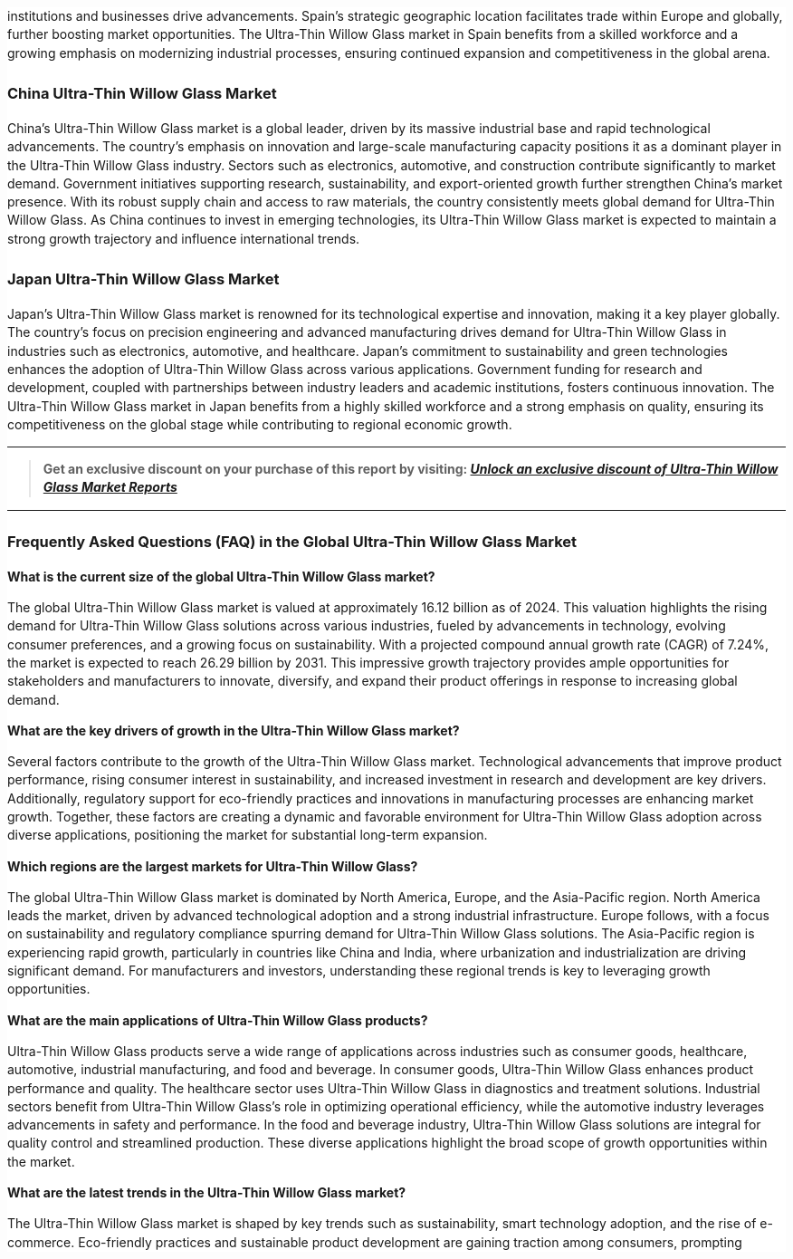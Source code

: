 institutions and businesses drive advancements. Spain&rsquo;s strategic geographic location facilitates trade within Europe and globally, further boosting market opportunities. The Ultra-Thin Willow Glass market in Spain benefits from a skilled workforce and a growing emphasis on modernizing industrial processes, ensuring continued expansion and competitiveness in the global arena.</p><h3>China Ultra-Thin Willow Glass Market</h3><p>China&rsquo;s Ultra-Thin Willow Glass market is a global leader, driven by its massive industrial base and rapid technological advancements. The country&rsquo;s emphasis on innovation and large-scale manufacturing capacity positions it as a dominant player in the Ultra-Thin Willow Glass industry. Sectors such as electronics, automotive, and construction contribute significantly to market demand. Government initiatives supporting research, sustainability, and export-oriented growth further strengthen China&rsquo;s market presence. With its robust supply chain and access to raw materials, the country consistently meets global demand for Ultra-Thin Willow Glass. As China continues to invest in emerging technologies, its Ultra-Thin Willow Glass market is expected to maintain a strong growth trajectory and influence international trends.</p><h3>Japan Ultra-Thin Willow Glass Market</h3><p>Japan&rsquo;s Ultra-Thin Willow Glass market is renowned for its technological expertise and innovation, making it a key player globally. The country&rsquo;s focus on precision engineering and advanced manufacturing drives demand for Ultra-Thin Willow Glass in industries such as electronics, automotive, and healthcare. Japan&rsquo;s commitment to sustainability and green technologies enhances the adoption of Ultra-Thin Willow Glass across various applications. Government funding for research and development, coupled with partnerships between industry leaders and academic institutions, fosters continuous innovation. The Ultra-Thin Willow Glass market in Japan benefits from a highly skilled workforce and a strong emphasis on quality, ensuring its competitiveness on the global stage while contributing to regional economic growth.</p><hr /><blockquote><p><strong>Get an exclusive discount on your purchase of this report by visiting: <em><a href="://marketresearchpulse.com/ask-for-discount/54670?utm_source=Github&amp;utm_medium=029">Unlock an exclusive discount of Ultra-Thin Willow Glass Market Reports</a></em>&nbsp;</strong></p></blockquote><hr /><h3>Frequently Asked Questions (FAQ) in the Global Ultra-Thin Willow Glass Market</h3><p><strong>What is the current size of the global Ultra-Thin Willow Glass market?</strong></p><p>The global Ultra-Thin Willow Glass market is valued at approximately 16.12 billion as of 2024. This valuation highlights the rising demand for Ultra-Thin Willow Glass solutions across various industries, fueled by advancements in technology, evolving consumer preferences, and a growing focus on sustainability. With a projected compound annual growth rate (CAGR) of 7.24%, the market is expected to reach 26.29 billion by 2031. This impressive growth trajectory provides ample opportunities for stakeholders and manufacturers to innovate, diversify, and expand their product offerings in response to increasing global demand.</p><p><strong>What are the key drivers of growth in the Ultra-Thin Willow Glass market?</strong></p><p>Several factors contribute to the growth of the Ultra-Thin Willow Glass market. Technological advancements that improve product performance, rising consumer interest in sustainability, and increased investment in research and development are key drivers. Additionally, regulatory support for eco-friendly practices and innovations in manufacturing processes are enhancing market growth. Together, these factors are creating a dynamic and favorable environment for Ultra-Thin Willow Glass adoption across diverse applications, positioning the market for substantial long-term expansion.</p><p><strong>Which regions are the largest markets for Ultra-Thin Willow Glass?</strong></p><p>The global Ultra-Thin Willow Glass market is dominated by North America, Europe, and the Asia-Pacific region. North America leads the market, driven by advanced technological adoption and a strong industrial infrastructure. Europe follows, with a focus on sustainability and regulatory compliance spurring demand for Ultra-Thin Willow Glass solutions. The Asia-Pacific region is experiencing rapid growth, particularly in countries like China and India, where urbanization and industrialization are driving significant demand. For manufacturers and investors, understanding these regional trends is key to leveraging growth opportunities.</p><p><strong>What are the main applications of Ultra-Thin Willow Glass products?</strong></p><p>Ultra-Thin Willow Glass products serve a wide range of applications across industries such as consumer goods, healthcare, automotive, industrial manufacturing, and food and beverage. In consumer goods, Ultra-Thin Willow Glass enhances product performance and quality. The healthcare sector uses Ultra-Thin Willow Glass in diagnostics and treatment solutions. Industrial sectors benefit from Ultra-Thin Willow Glass&rsquo;s role in optimizing operational efficiency, while the automotive industry leverages advancements in safety and performance. In the food and beverage industry, Ultra-Thin Willow Glass solutions are integral for quality control and streamlined production. These diverse applications highlight the broad scope of growth opportunities within the market.</p><p><strong>What are the latest trends in the Ultra-Thin Willow Glass market?</strong></p><p>The Ultra-Thin Willow Glass market is shaped by key trends such as sustainability, smart technology adoption, and the rise of e-commerce. Eco-friendly practices and sustainable product development are gaining traction among consumers, prompting